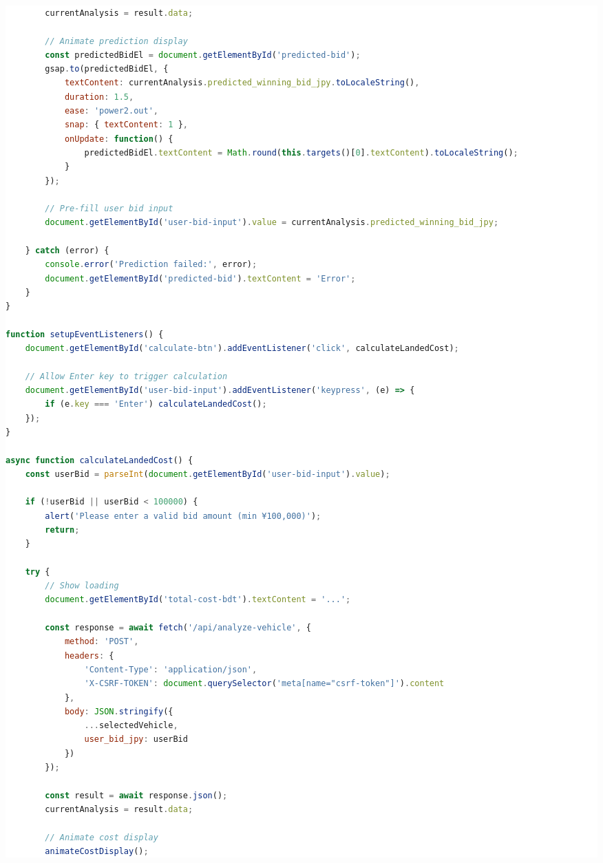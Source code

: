 ```javascript
        currentAnalysis = result.data;

        // Animate prediction display
        const predictedBidEl = document.getElementById('predicted-bid');
        gsap.to(predictedBidEl, {
            textContent: currentAnalysis.predicted_winning_bid_jpy.toLocaleString(),
            duration: 1.5,
            ease: 'power2.out',
            snap: { textContent: 1 },
            onUpdate: function() {
                predictedBidEl.textContent = Math.round(this.targets()[0].textContent).toLocaleString();
            }
        });

        // Pre-fill user bid input
        document.getElementById('user-bid-input').value = currentAnalysis.predicted_winning_bid_jpy;

    } catch (error) {
        console.error('Prediction failed:', error);
        document.getElementById('predicted-bid').textContent = 'Error';
    }
}

function setupEventListeners() {
    document.getElementById('calculate-btn').addEventListener('click', calculateLandedCost);
    
    // Allow Enter key to trigger calculation
    document.getElementById('user-bid-input').addEventListener('keypress', (e) => {
        if (e.key === 'Enter') calculateLandedCost();
    });
}

async function calculateLandedCost() {
    const userBid = parseInt(document.getElementById('user-bid-input').value);
    
    if (!userBid || userBid < 100000) {
        alert('Please enter a valid bid amount (min ¥100,000)');
        return;
    }

    try {
        // Show loading
        document.getElementById('total-cost-bdt').textContent = '...';

        const response = await fetch('/api/analyze-vehicle', {
            method: 'POST',
            headers: {
                'Content-Type': 'application/json',
                'X-CSRF-TOKEN': document.querySelector('meta[name="csrf-token"]').content
            },
            body: JSON.stringify({
                ...selectedVehicle,
                user_bid_jpy: userBid
            })
        });

        const result = await response.json();
        currentAnalysis = result.data;

        // Animate cost display
        animateCostDisplay();
```